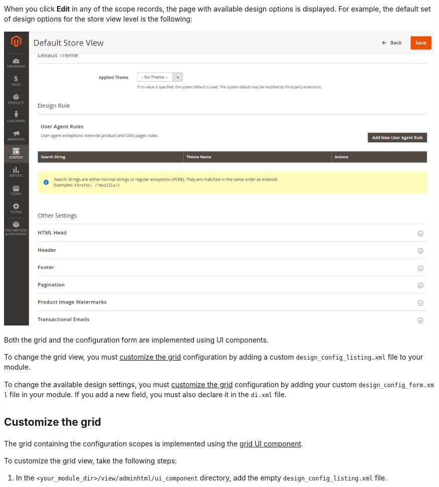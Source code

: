 When you click **Edit** in any of the scope records, the page with available design options is displayed. For example, the default set of design options for the store view level is the following:

![Default Store View](../../_images/tutorials/design_conf2.png)

Both the grid and the configuration form are implemented using UI components.

To change the grid view, you must [customize the grid](#customize-the-grid) configuration by adding a custom `design_config_listing.xml` file to your module.

To change the available design settings, you must [customize the grid](#customize-the-grid) configuration by adding your custom `design_config_form.xml` file in your module. If you add a new field, you must also declare it in the `di.xml` file.

## Customize the grid

The grid containing the configuration scopes is implemented using the [grid UI component](https://devdocs.magento.com/guides/v2.4/ui_comp_guide/components/ui-listing-grid.html).

To customize the grid view, take the following steps:

1. In the `<your_module_dir>/view/adminhtml/ui_component` directory, add the empty `design_config_listing.xml` file.
